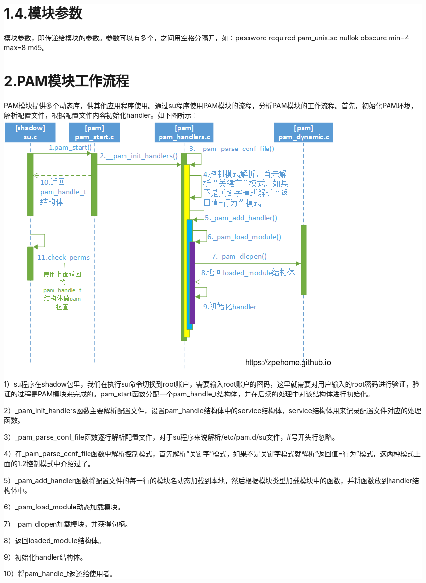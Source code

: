 # 1.4.模块参数
模块参数，即传递给模块的参数。参数可以有多个，之间用空格分隔开，如：password required pam_unix.so nullok obscure min=4 max=8 md5。

# 2.PAM模块工作流程
PAM模块提供多个动态库，供其他应用程序使用。通过su程序使用PAM模块的流程，分析PAM模块的工作流程。首先，初始化PAM环境，解析配置文件，根据配置文件内容初始化handler。如下图所示：  
![PAM模块初始化](/img/su流程图.png)

1）su程序在shadow包里，我们在执行su命令切换到root账户，需要输入root账户的密码，这里就需要对用户输入的root密码进行验证，验证的过程是PAM模块来完成的。pam_start函数分配一个pam_handle_t结构体，并在后续的处理中对该结构体进行初始化。

2）_pam_init_handlers函数主要解析配置文件，设置pam_handle结构体中的service结构体，service结构体用来记录配置文件对应的处理函数。

3）_pam_parse_conf_file函数逐行解析配置文件，对于su程序来说解析/etc/pam.d/su文件，#号开头行忽略。

4）在_pam_parse_conf_file函数中解析控制模式，首先解析“关键字”模式，如果不是关键字模式就解析“返回值=行为”模式，这两种模式上面的1.2控制模式中介绍过了。

5）_pam_add_handler函数将配置文件的每一行的模块名动态加载到本地，然后根据模块类型加载模块中的函数，并将函数放到handler结构体中。

6）_pam_load_module动态加载模块。

7）_pam_dlopen加载模块，并获得句柄。

8）返回loaded_module结构体。

9）初始化handler结构体。

10）将pam_handle_t返还给使用者。
